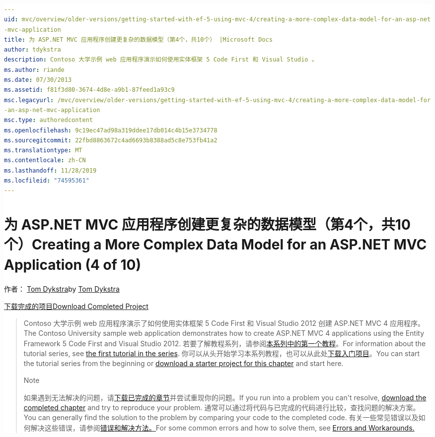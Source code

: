 ```yaml
---
uid: mvc/overview/older-versions/getting-started-with-ef-5-using-mvc-4/creating-a-more-complex-data-model-for-an-asp-net-mvc-application
title: 为 ASP.NET MVC 应用程序创建更复杂的数据模型（第4个，共10个） |Microsoft Docs
author: tdykstra
description: Contoso 大学示例 web 应用程序演示如何使用实体框架 5 Code First 和 Visual Studio 。
ms.author: riande
ms.date: 07/30/2013
ms.assetid: f81f3d80-3674-4d8e-a9b1-87feed1a93c9
msc.legacyurl: /mvc/overview/older-versions/getting-started-with-ef-5-using-mvc-4/creating-a-more-complex-data-model-for-an-asp-net-mvc-application
msc.type: authoredcontent
ms.openlocfilehash: 9c19ec47ad98a319ddee17db014c4b15e3734778
ms.sourcegitcommit: 22fbd8863672c4ad6693b8388ad5c8e753fb41a2
ms.translationtype: MT
ms.contentlocale: zh-CN
ms.lasthandoff: 11/28/2019
ms.locfileid: "74595361"
---
```

# <a name="creating-a-more-complex-data-model-for-an-aspnet-mvc-application-4-of-10"></a><span data-ttu-id="9e637-103">为 ASP.NET MVC 应用程序创建更复杂的数据模型（第4个，共10个）</span><span class="sxs-lookup"><span data-stu-id="9e637-103">Creating a More Complex Data Model for an ASP.NET MVC Application (4 of 10)</span></span>

<span data-ttu-id="9e637-104">作者： [Tom Dykstra](https://github.com/tdykstra)</span><span class="sxs-lookup"><span data-stu-id="9e637-104">by [Tom Dykstra](https://github.com/tdykstra)</span></span>

[<span data-ttu-id="9e637-105">下载完成的项目</span><span class="sxs-lookup"><span data-stu-id="9e637-105">Download Completed Project</span></span>](https://code.msdn.microsoft.com/Getting-Started-with-dd0e2ed8)

> <span data-ttu-id="9e637-106">Contoso 大学示例 web 应用程序演示了如何使用实体框架 5 Code First 和 Visual Studio 2012 创建 ASP.NET MVC 4 应用程序。</span><span class="sxs-lookup"><span data-stu-id="9e637-106">The Contoso University sample web application demonstrates how to create ASP.NET MVC 4 applications using the Entity Framework 5 Code First and Visual Studio 2012.</span></span> <span data-ttu-id="9e637-107">若要了解教程系列，请参阅[本系列中的第一个教程](creating-an-entity-framework-data-model-for-an-asp-net-mvc-application.md)。</span><span class="sxs-lookup"><span data-stu-id="9e637-107">For information about the tutorial series, see [the first tutorial in the series](creating-an-entity-framework-data-model-for-an-asp-net-mvc-application.md).</span></span> <span data-ttu-id="9e637-108">你可以从头开始学习本系列教程，也可以从此处[下载入门项目](building-the-ef5-mvc4-chapter-downloads.md)。</span><span class="sxs-lookup"><span data-stu-id="9e637-108">You can start the tutorial series from the beginning or [download a starter project for this chapter](building-the-ef5-mvc4-chapter-downloads.md) and start here.</span></span>
> 
> > [!NOTE] 
> > 
> > <span data-ttu-id="9e637-109">如果遇到无法解决的问题，请[下载已完成的章节](building-the-ef5-mvc4-chapter-downloads.md)并尝试重现你的问题。</span><span class="sxs-lookup"><span data-stu-id="9e637-109">If you run into a problem you can't resolve, [download the completed chapter](building-the-ef5-mvc4-chapter-downloads.md) and try to reproduce your problem.</span></span> <span data-ttu-id="9e637-110">通常可以通过将代码与已完成的代码进行比较，查找问题的解决方案。</span><span class="sxs-lookup"><span data-stu-id="9e637-110">You can generally find the solution to the problem by comparing your code to the completed code.</span></span> <span data-ttu-id="9e637-111">有关一些常见错误以及如何解决这些错误，请参阅[错误和解决方法。](advanced-entity-framework-scenarios-for-an-mvc-web-application.md#errors)</span><span class="sxs-lookup"><span data-stu-id="9e637-111">For some common errors and how to solve them, see [Errors and Workarounds.](advanced-entity-framework-scenarios-for-an-mvc-web-application.md#errors)</span></span>

